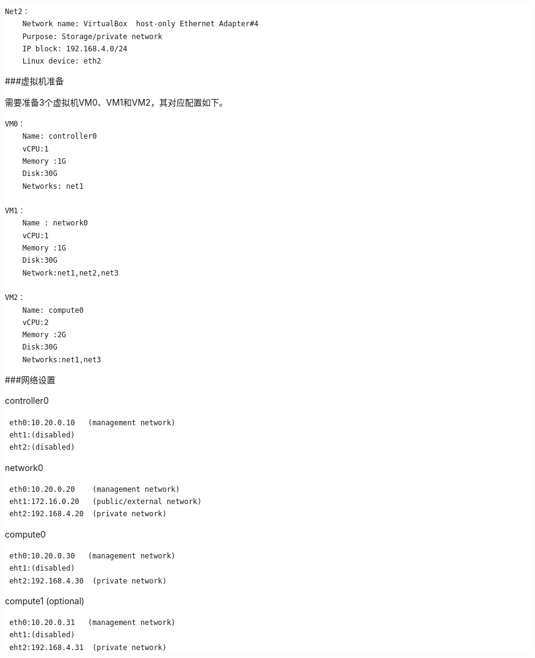 	Net2：
		Network name: VirtualBox  host-only Ethernet Adapter#4
		Purpose: Storage/private network
		IP block: 192.168.4.0/24
		Linux device: eth2


###虚拟机准备

需要准备3个虚拟机VM0、VM1和VM2，其对应配置如下。


	VM0：
		Name: controller0
		vCPU:1
		Memory :1G
		Disk:30G
		Networks: net1

	VM1：
		Name : network0
		vCPU:1
		Memory :1G
		Disk:30G
		Network:net1,net2,net3

	VM2：
		Name: compute0
		vCPU:2
		Memory :2G
		Disk:30G
		Networks:net1,net3


###网络设置

controller0 

     eth0:10.20.0.10   (management network)
     eht1:(disabled)
     eht2:(disabled)

network0

     eth0:10.20.0.20    (management network)
     eht1:172.16.0.20   (public/external network)
     eht2:192.168.4.20  (private network)

compute0

     eth0:10.20.0.30   (management network)
     eht1:(disabled)
     eht2:192.168.4.30  (private network)

compute1  (optional)

     eth0:10.20.0.31   (management network)
     eht1:(disabled)
     eht2:192.168.4.31  (private network)
